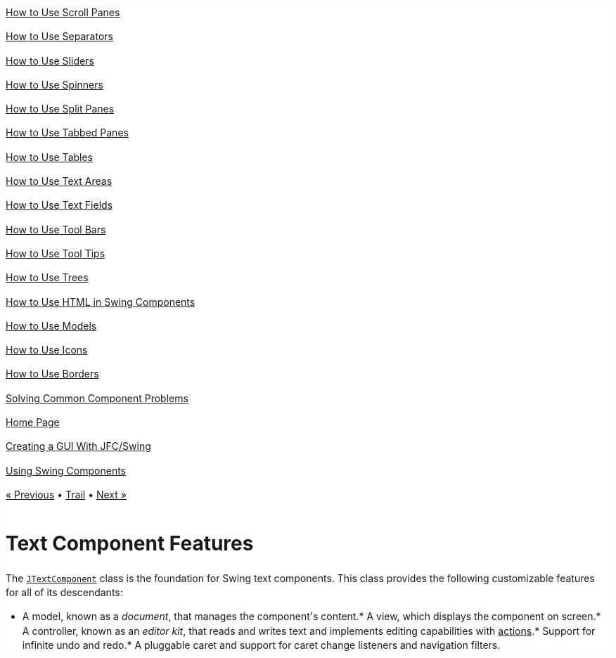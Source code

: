 [How to Use Scroll Panes](scrollpane.html)

[How to Use Separators](separator.html)

[How to Use Sliders](slider.html)

[How to Use Spinners](spinner.html)

[How to Use Split Panes](splitpane.html)

[How to Use Tabbed Panes](tabbedpane.html)

[How to Use Tables](table.html)

[How to Use Text Areas](textarea.html)

[How to Use Text Fields](textfield.html)

[How to Use Tool Bars](toolbar.html)

[How to Use Tool Tips](tooltip.html)

[How to Use Trees](tree.html)

[How to Use HTML in Swing Components](html.html)

[How to Use Models](model.html)

[How to Use Icons](icon.html)

[How to Use Borders](border.html)

[Solving Common Component Problems](problems.html)

[Home Page](../../index.html)
>
[Creating a GUI With JFC/Swing](../index.html)
>
[Using Swing Components](index.html)

[« Previous](text.html) • [Trail](../TOC.html) • [Next »](textapi.html)

# Text Component Features

The
[`JTextComponent`](http://download.oracle.com/javase/7/docs/api/javax/swing/text/JTextComponent.html) class is the foundation for Swing text components.
This class provides the following customizable
features for all of its descendants:

* A model, known as a *document*,
  that manages the component's content.* A view, which displays the
    component on screen.* A controller, known as an *editor kit*,
      that reads and writes text
      and implements editing capabilities with
      [actions](../misc/action.html).* Support for infinite undo and redo.* A pluggable caret and support for caret change listeners
          and navigation filters.
